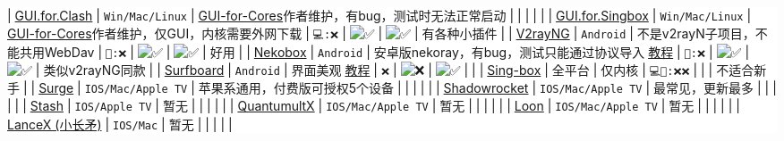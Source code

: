 | [GUI.for.Clash](https://github.com/GUI-for-Cores/GUI.for.Clash)                                                                          | `Win/Mac/Linux`            | [GUI-for-Cores](https://github.com/GUI-for-Cores)作者维护，有bug，测试时无法正常启动 |           |                                                                                                           |                                                                                                           |                    |
| [GUI.for.Singbox](https://github.com/GUI-for-Cores/GUI.for.SingBox)                                                                      | `Win/Mac/Linux`            | [GUI-for-Cores](https://github.com/GUI-for-Cores)作者维护，仅GUI，内核需要外网下载  | `💻:❌`    | ![:white_check_mark:](https://linux.do/images/emoji/apple/white_check_mark.png?v=12 ":white_check_mark:") | ![:white_check_mark:](https://linux.do/images/emoji/apple/white_check_mark.png?v=12 ":white_check_mark:") | 有各种小插件             |
| [V2rayNG](https://github.com/2dust/v2rayNG)                                                                                              | `Android`                  | 不是v2rayN子项目，不能共用WebDav                                               | `📱:❌`    | ![:white_check_mark:](https://linux.do/images/emoji/apple/white_check_mark.png?v=12 ":white_check_mark:") | ![:white_check_mark:](https://linux.do/images/emoji/apple/white_check_mark.png?v=12 ":white_check_mark:") | 好用                 |
| [Nekobox](https://github.com/MatsuriDayo/NekoBoxForAndroid)                                                                              | `Android`                  | 安卓版nekoray，有bug，测试只能通过协议导入 [教程](https://matsuridayo.github.io/)      | `📱:❌`    | ![:white_check_mark:](https://linux.do/images/emoji/apple/white_check_mark.png?v=12 ":white_check_mark:") | ![:white_check_mark:](https://linux.do/images/emoji/apple/white_check_mark.png?v=12 ":white_check_mark:") | 类似v2rayNG同款        |
| [Surfboard](https://github.com/getsurfboard/surfboard)                                                                                   | `Android`                  | 界面美观 [教程](https://manual.getsurfboard.com/)                          | `❌`       | ![:x:](https://linux.do/images/emoji/apple/x.png?v=12 ":x:")                                              | ![:white_check_mark:](https://linux.do/images/emoji/apple/white_check_mark.png?v=12 ":white_check_mark:") |                    |
| [Sing-box](https://sing-box.sagernet.org/)                                                                                               | 全平台                        | 仅内核                                                                  | `💻📱:❌❌` |                                                                                                           |                                                                                                           | 不适合新手              |
| [Surge](https://nssurge.com/)                                                                                                            | `IOS/Mac/Apple TV`         | 苹果系通用，付费版可授权5个设备                                                     |           |                                                                                                           |                                                                                                           |                    |
| [Shadowrocket](https://apps.apple.com/ae/app/shadowrocket/id932747118)                                                                   | `IOS/Mac/Apple TV`         | 最常见，更新最多                                                             |           |                                                                                                           |                                                                                                           |                    |
| [Stash](https://apps.apple.com/us/app/stash-rule-based-proxy/id1596063349)                                                               | `IOS/Apple TV`             | 暂无                                                                   |           |                                                                                                           |                                                                                                           |                    |
| [QuantumultX](https://apps.apple.com/us/app/quantumult-x/id1443988620)                                                                   | `IOS/Mac/Apple TV`         | 暂无                                                                   |           |                                                                                                           |                                                                                                           |                    |
| [Loon](https://apps.apple.com/in/app/loon/id1373567447)                                                                                  | `IOS/Mac/Apple TV`         | 暂无                                                                   |           |                                                                                                           |                                                                                                           |                    |
| [LanceX (小长矛)](https://apps.apple.com/us/app/lancex/id1536754048)                                                                        | `IOS/Mac`                  | 暂无                                                                   |           |                                                                                                           |                                                                                                           |                    |